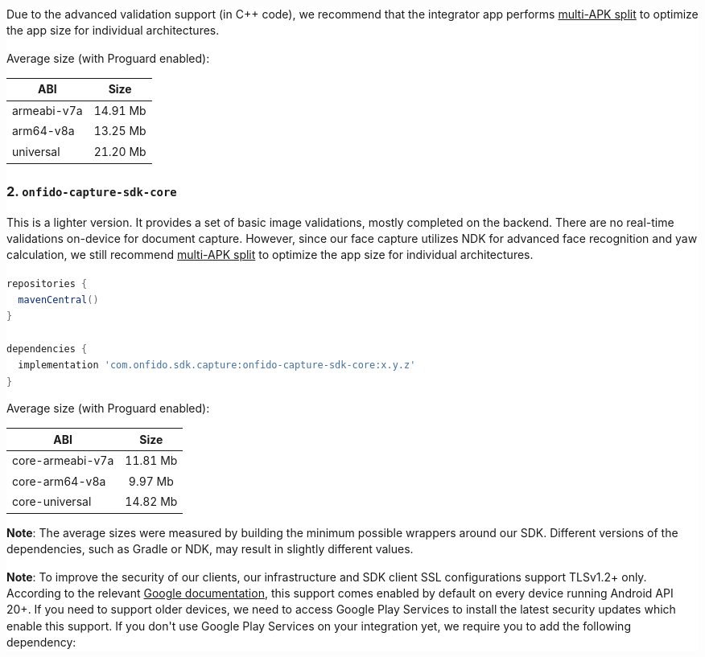 Due to the advanced validation support (in C++ code), we recommend that the integrator app performs [multi-APK split](#multi-apk-split) to optimize the app size for individual architectures.

Average size (with Proguard enabled):

| ABI         |   Size   |
|-------------|:--------:|
| armeabi-v7a | 14.91 Mb  |
| arm64-v8a   | 13.25 Mb |
| universal   | 21.20 Mb |

### 2. `onfido-capture-sdk-core`

This is a lighter version. It provides a set of basic image validations, mostly completed on the backend. There are no real-time validations on-device for document capture.
However, since our face capture utilizes NDK for advanced face recognition and yaw calculation, we still recommend [multi-APK split](#multi-apk-split) to optimize the app size for individual architectures.


```gradle
repositories {
  mavenCentral()
}

dependencies {
  implementation 'com.onfido.sdk.capture:onfido-capture-sdk-core:x.y.z'
}
```

Average size (with Proguard enabled):

| ABI              |   Size   |
|------------------|:--------:|
| core-armeabi-v7a | 11.81 Mb  |
| core-arm64-v8a   | 9.97 Mb  |
| core-universal   | 14.82 Mb |


**Note**: The average sizes were measured by building the minimum possible wrappers around our SDK.
Different versions of the dependencies, such as Gradle or NDK, may result in slightly different values.

**Note**: To improve the security of our clients, our infrastructure and SDK client SSL configurations support TLSv1.2+ only.
According to the relevant [Google documentation](https://developer.android.com/reference/javax/net/ssl/SSLSocket.html), this support comes enabled by default on every device running Android API 20+.
If you need to support older devices, we need to access Google Play Services to install the latest security updates which enable this support.
If you don't use Google Play Services on your integration yet, we require you to add the following dependency:
